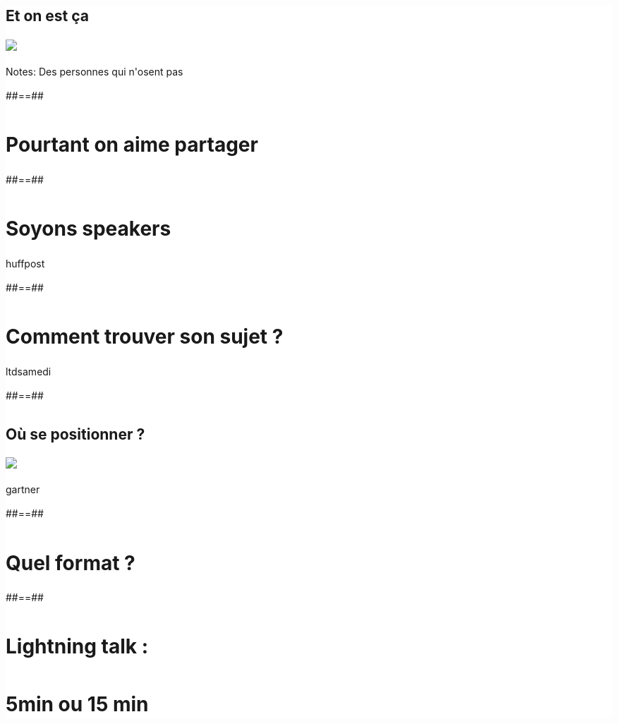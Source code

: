 

## Et on est ça


![](assets/images/calimero.png) 

Notes:
Des personnes qui n'osent pas

##==##



# Pourtant on aime partager


##==##



# Soyons speakers

<div class="copyrights white">huffpost</div>


##==##



# Comment trouver son sujet ?

<div class="copyrights white">ltdsamedi</div>

##==##



## Où se positionner ?

![](assets/images/2000px-Gartner_Hype_Cycle.svg.png) 

<div class="copyrights">gartner</div>

##==##



# Quel format ?

##==##



# Lightning talk : <br><br> 5min ou 15 min
